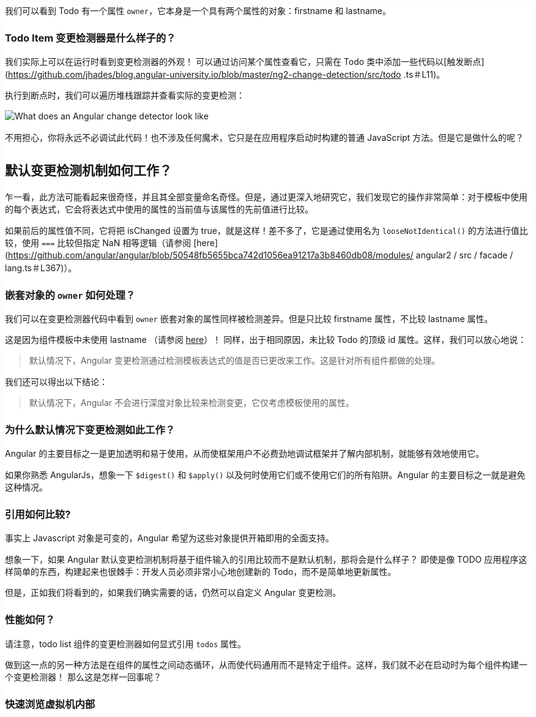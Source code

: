 我们可以看到 Todo 有一个属性 `owner`，它本身是一个具有两个属性的对象：firstname 和 lastname。

### Todo Item 变更检测器是什么样子的？

我们实际上可以在运行时看到变更检测器的外观！ 可以通过访问某个属性查看它，只需在 Todo 类中添加一些代码以[触发断点](https://github.com/jhades/blog.angular-university.io/blob/master/ng2-change-detection/src/todo .ts＃L11)。

执行到断点时，我们可以遍历堆栈跟踪并查看实际的变更检测：

![What does an Angular change detector look like](https://raw.githubusercontent.com/jhades/blog.angular-university.io/master/ng2-change-detection/images/change.jpg)

不用担心，你将永远不必调试此代码！也不涉及任何魔术，它只是在应用程序启动时构建的普通 JavaScript 方法。但是它是做什么的呢？

## 默认变更检测机制如何工作？

乍一看，此方法可能看起来很奇怪，并且其全部变量命名奇怪。但是，通过更深入地研究它，我们发现它的操作非常简单：对于模板中使用的每个表达式，它会将表达式中使用的属性的当前值与该属性的先前值进行比较。

如果前后的属性值不同，它将把 isChanged 设置为 true，就是这样！差不多了，它是通过使用名为 `looseNotIdentical()` 的方法进行值比较，使用 `===` 比较但指定 NaN 相等逻辑（请参阅 [here](https://github.com/angular/angular/blob/50548fb5655bca742d1056ea91217a3b8460db08/modules/ angular2 / src / facade / lang.ts＃L367)）。

### 嵌套对象的 `owner` 如何处理？

我们可以在变更检测器代码中看到 `owner` 嵌套对象的属性同样被检测差异。但是只比较 firstname 属性，不比较 lastname 属性。

这是因为组件模板中未使用 lastname （请参阅 [here](https://github.com/jhades/blog.angular-university.io/blob/master/ng2-change-detection/src/todo_item.ts#L7)）！ 同样，出于相同原因，未比较 Todo 的顶级 id 属性。这样，我们可以放心地说：

> 默认情况下，Angular 变更检测通过检测模板表达式的值是否已更改来工作。这是针对所有组件都做的处理。

我们还可以得出以下结论：

> 默认情况下，Angular 不会进行深度对象比较来检测变更，它仅考虑模板使用的属性。

### 为什么默认情况下变更检测如此工作？

Angular 的主要目标之一是更加透明和易于使用，从而使框架用户不必费劲地调试框架并了解内部机制，就能够有效地使用它。

如果你熟悉 AngularJs，想象一下 `$digest()` 和 `$apply()` 以及何时使用它们或不使用它们的所有陷阱。Angular 的主要目标之一就是避免这种情况。

### 引用如何比较?

事实上 Javascript 对象是可变的，Angular 希望为这些对象提供开箱即用的全面支持。

想象一下，如果 Angular 默认变更检测机制将基于组件输入的引用比较而不是默认机制，那将会是什么样子？ 即使是像 TODO 应用程序这样简单的东西，构建起来也很棘手：开发人员必须非常小心地创建新的 Todo，而不是简单地更新属性。

但是，正如我们将看到的，如果我们确实需要的话，仍然可以自定义 Angular 变更检测。

### 性能如何？

请注意，todo list 组件的变更检测器如何显式引用 `todos` 属性。

做到这一点的另一种方法是在组件的属性之间动态循环，从而使代码通用而不是特定于组件。这样，我们就不必在启动时为每个组件构建一个变更检测器！ 那么这是怎样一回事呢？

### 快速浏览虚拟机内部

